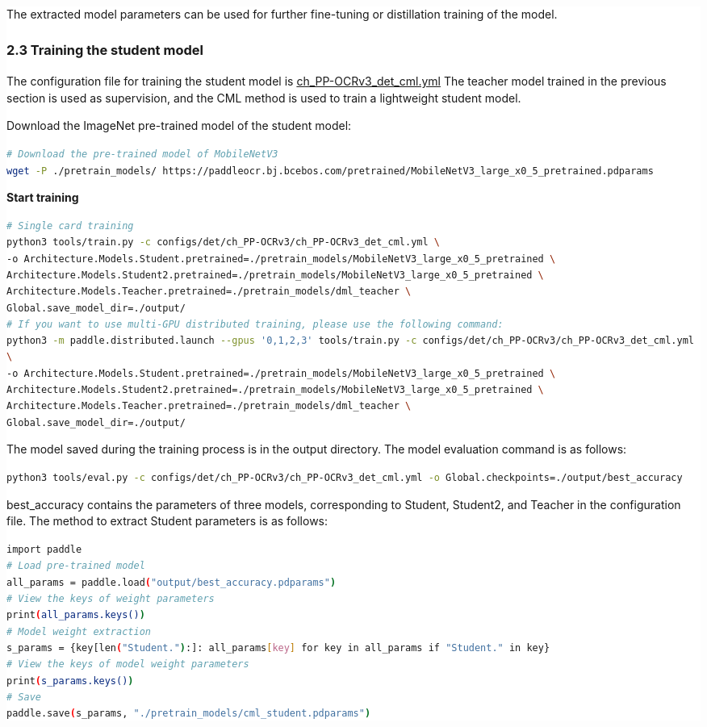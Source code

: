 The extracted model parameters can be used for further fine-tuning or distillation training of the model.

### 2.3 Training the student model

The configuration file for training the student model is [ch_PP-OCRv3_det_cml.yml](https://github.com/PaddlePaddle/PaddleOCR/blob/release%2F2.5/configs/det/ch_PP-OCRv3/ch_PP-OCRv3_det_cml.yml)
The teacher model trained in the previous section is used as supervision, and the CML method is used to train a lightweight student model.

Download the ImageNet pre-trained model of the student model:

```bash
# Download the pre-trained model of MobileNetV3
wget -P ./pretrain_models/ https://paddleocr.bj.bcebos.com/pretrained/MobileNetV3_large_x0_5_pretrained.pdparams
```

**Start training**

```bash
# Single card training
python3 tools/train.py -c configs/det/ch_PP-OCRv3/ch_PP-OCRv3_det_cml.yml \
-o Architecture.Models.Student.pretrained=./pretrain_models/MobileNetV3_large_x0_5_pretrained \
Architecture.Models.Student2.pretrained=./pretrain_models/MobileNetV3_large_x0_5_pretrained \
Architecture.Models.Teacher.pretrained=./pretrain_models/dml_teacher \
Global.save_model_dir=./output/
# If you want to use multi-GPU distributed training, please use the following command:
python3 -m paddle.distributed.launch --gpus '0,1,2,3' tools/train.py -c configs/det/ch_PP-OCRv3/ch_PP-OCRv3_det_cml.yml \
-o Architecture.Models.Student.pretrained=./pretrain_models/MobileNetV3_large_x0_5_pretrained \
Architecture.Models.Student2.pretrained=./pretrain_models/MobileNetV3_large_x0_5_pretrained \
Architecture.Models.Teacher.pretrained=./pretrain_models/dml_teacher \
Global.save_model_dir=./output/
```

The model saved during the training process is in the output directory.
The model evaluation command is as follows:

```bash
python3 tools/eval.py -c configs/det/ch_PP-OCRv3/ch_PP-OCRv3_det_cml.yml -o Global.checkpoints=./output/best_accuracy
```

best_accuracy contains the parameters of three models, corresponding to Student, Student2, and Teacher in the configuration file. The method to extract Student parameters is as follows:

```bash
import paddle
# Load pre-trained model
all_params = paddle.load("output/best_accuracy.pdparams")
# View the keys of weight parameters
print(all_params.keys())
# Model weight extraction
s_params = {key[len("Student."):]: all_params[key] for key in all_params if "Student." in key}
# View the keys of model weight parameters
print(s_params.keys())
# Save
paddle.save(s_params, "./pretrain_models/cml_student.pdparams")
```
